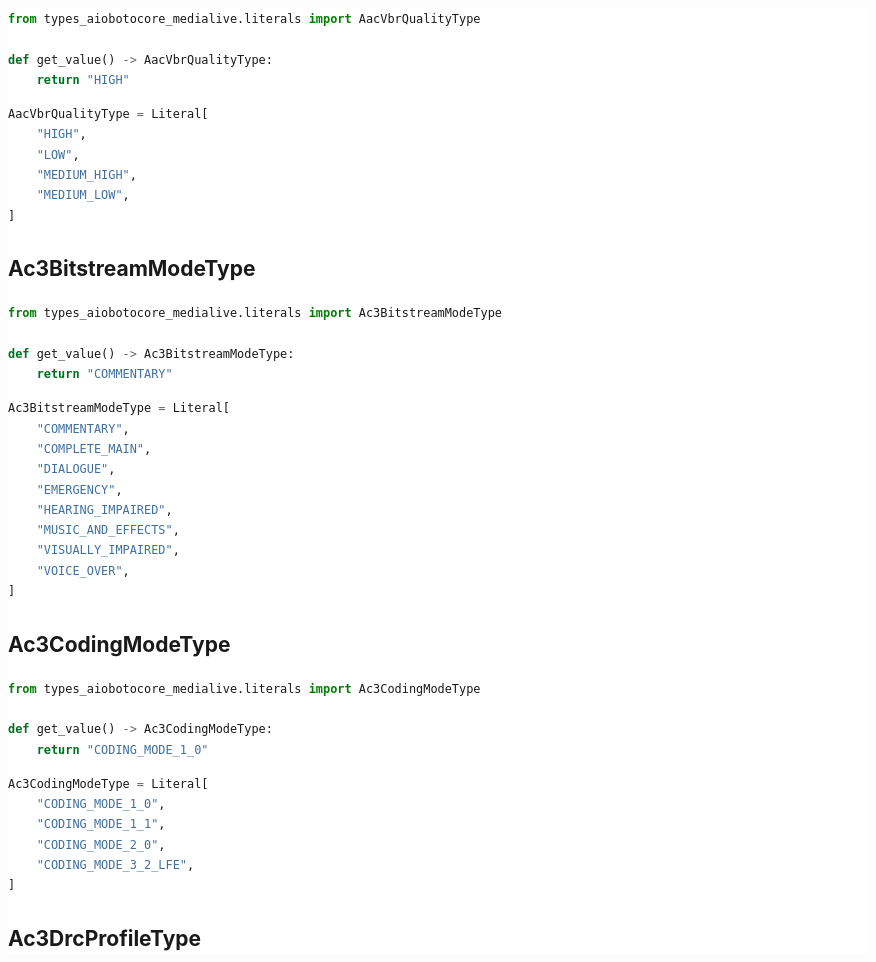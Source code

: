 ```python title="Usage Example"
from types_aiobotocore_medialive.literals import AacVbrQualityType

def get_value() -> AacVbrQualityType:
    return "HIGH"
```

```python title="Definition"
AacVbrQualityType = Literal[
    "HIGH",
    "LOW",
    "MEDIUM_HIGH",
    "MEDIUM_LOW",
]
```
## Ac3BitstreamModeType

```python title="Usage Example"
from types_aiobotocore_medialive.literals import Ac3BitstreamModeType

def get_value() -> Ac3BitstreamModeType:
    return "COMMENTARY"
```

```python title="Definition"
Ac3BitstreamModeType = Literal[
    "COMMENTARY",
    "COMPLETE_MAIN",
    "DIALOGUE",
    "EMERGENCY",
    "HEARING_IMPAIRED",
    "MUSIC_AND_EFFECTS",
    "VISUALLY_IMPAIRED",
    "VOICE_OVER",
]
```
## Ac3CodingModeType

```python title="Usage Example"
from types_aiobotocore_medialive.literals import Ac3CodingModeType

def get_value() -> Ac3CodingModeType:
    return "CODING_MODE_1_0"
```

```python title="Definition"
Ac3CodingModeType = Literal[
    "CODING_MODE_1_0",
    "CODING_MODE_1_1",
    "CODING_MODE_2_0",
    "CODING_MODE_3_2_LFE",
]
```
## Ac3DrcProfileType

